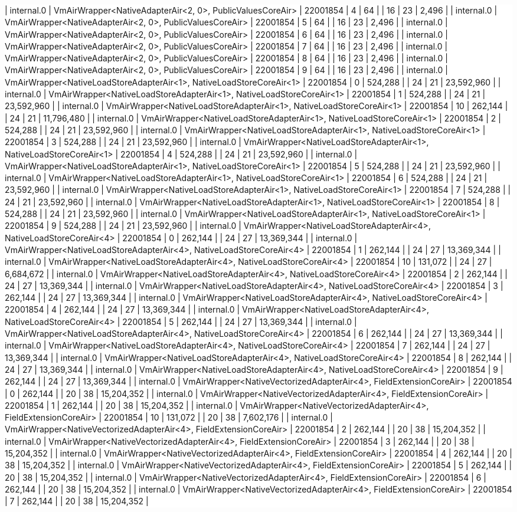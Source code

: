 | internal.0 | VmAirWrapper<NativeAdapterAir<2, 0>, PublicValuesCoreAir> | 22001854 | 4 | 64 |  | 16 | 23 | 2,496 | 
| internal.0 | VmAirWrapper<NativeAdapterAir<2, 0>, PublicValuesCoreAir> | 22001854 | 5 | 64 |  | 16 | 23 | 2,496 | 
| internal.0 | VmAirWrapper<NativeAdapterAir<2, 0>, PublicValuesCoreAir> | 22001854 | 6 | 64 |  | 16 | 23 | 2,496 | 
| internal.0 | VmAirWrapper<NativeAdapterAir<2, 0>, PublicValuesCoreAir> | 22001854 | 7 | 64 |  | 16 | 23 | 2,496 | 
| internal.0 | VmAirWrapper<NativeAdapterAir<2, 0>, PublicValuesCoreAir> | 22001854 | 8 | 64 |  | 16 | 23 | 2,496 | 
| internal.0 | VmAirWrapper<NativeAdapterAir<2, 0>, PublicValuesCoreAir> | 22001854 | 9 | 64 |  | 16 | 23 | 2,496 | 
| internal.0 | VmAirWrapper<NativeLoadStoreAdapterAir<1>, NativeLoadStoreCoreAir<1> | 22001854 | 0 | 524,288 |  | 24 | 21 | 23,592,960 | 
| internal.0 | VmAirWrapper<NativeLoadStoreAdapterAir<1>, NativeLoadStoreCoreAir<1> | 22001854 | 1 | 524,288 |  | 24 | 21 | 23,592,960 | 
| internal.0 | VmAirWrapper<NativeLoadStoreAdapterAir<1>, NativeLoadStoreCoreAir<1> | 22001854 | 10 | 262,144 |  | 24 | 21 | 11,796,480 | 
| internal.0 | VmAirWrapper<NativeLoadStoreAdapterAir<1>, NativeLoadStoreCoreAir<1> | 22001854 | 2 | 524,288 |  | 24 | 21 | 23,592,960 | 
| internal.0 | VmAirWrapper<NativeLoadStoreAdapterAir<1>, NativeLoadStoreCoreAir<1> | 22001854 | 3 | 524,288 |  | 24 | 21 | 23,592,960 | 
| internal.0 | VmAirWrapper<NativeLoadStoreAdapterAir<1>, NativeLoadStoreCoreAir<1> | 22001854 | 4 | 524,288 |  | 24 | 21 | 23,592,960 | 
| internal.0 | VmAirWrapper<NativeLoadStoreAdapterAir<1>, NativeLoadStoreCoreAir<1> | 22001854 | 5 | 524,288 |  | 24 | 21 | 23,592,960 | 
| internal.0 | VmAirWrapper<NativeLoadStoreAdapterAir<1>, NativeLoadStoreCoreAir<1> | 22001854 | 6 | 524,288 |  | 24 | 21 | 23,592,960 | 
| internal.0 | VmAirWrapper<NativeLoadStoreAdapterAir<1>, NativeLoadStoreCoreAir<1> | 22001854 | 7 | 524,288 |  | 24 | 21 | 23,592,960 | 
| internal.0 | VmAirWrapper<NativeLoadStoreAdapterAir<1>, NativeLoadStoreCoreAir<1> | 22001854 | 8 | 524,288 |  | 24 | 21 | 23,592,960 | 
| internal.0 | VmAirWrapper<NativeLoadStoreAdapterAir<1>, NativeLoadStoreCoreAir<1> | 22001854 | 9 | 524,288 |  | 24 | 21 | 23,592,960 | 
| internal.0 | VmAirWrapper<NativeLoadStoreAdapterAir<4>, NativeLoadStoreCoreAir<4> | 22001854 | 0 | 262,144 |  | 24 | 27 | 13,369,344 | 
| internal.0 | VmAirWrapper<NativeLoadStoreAdapterAir<4>, NativeLoadStoreCoreAir<4> | 22001854 | 1 | 262,144 |  | 24 | 27 | 13,369,344 | 
| internal.0 | VmAirWrapper<NativeLoadStoreAdapterAir<4>, NativeLoadStoreCoreAir<4> | 22001854 | 10 | 131,072 |  | 24 | 27 | 6,684,672 | 
| internal.0 | VmAirWrapper<NativeLoadStoreAdapterAir<4>, NativeLoadStoreCoreAir<4> | 22001854 | 2 | 262,144 |  | 24 | 27 | 13,369,344 | 
| internal.0 | VmAirWrapper<NativeLoadStoreAdapterAir<4>, NativeLoadStoreCoreAir<4> | 22001854 | 3 | 262,144 |  | 24 | 27 | 13,369,344 | 
| internal.0 | VmAirWrapper<NativeLoadStoreAdapterAir<4>, NativeLoadStoreCoreAir<4> | 22001854 | 4 | 262,144 |  | 24 | 27 | 13,369,344 | 
| internal.0 | VmAirWrapper<NativeLoadStoreAdapterAir<4>, NativeLoadStoreCoreAir<4> | 22001854 | 5 | 262,144 |  | 24 | 27 | 13,369,344 | 
| internal.0 | VmAirWrapper<NativeLoadStoreAdapterAir<4>, NativeLoadStoreCoreAir<4> | 22001854 | 6 | 262,144 |  | 24 | 27 | 13,369,344 | 
| internal.0 | VmAirWrapper<NativeLoadStoreAdapterAir<4>, NativeLoadStoreCoreAir<4> | 22001854 | 7 | 262,144 |  | 24 | 27 | 13,369,344 | 
| internal.0 | VmAirWrapper<NativeLoadStoreAdapterAir<4>, NativeLoadStoreCoreAir<4> | 22001854 | 8 | 262,144 |  | 24 | 27 | 13,369,344 | 
| internal.0 | VmAirWrapper<NativeLoadStoreAdapterAir<4>, NativeLoadStoreCoreAir<4> | 22001854 | 9 | 262,144 |  | 24 | 27 | 13,369,344 | 
| internal.0 | VmAirWrapper<NativeVectorizedAdapterAir<4>, FieldExtensionCoreAir> | 22001854 | 0 | 262,144 |  | 20 | 38 | 15,204,352 | 
| internal.0 | VmAirWrapper<NativeVectorizedAdapterAir<4>, FieldExtensionCoreAir> | 22001854 | 1 | 262,144 |  | 20 | 38 | 15,204,352 | 
| internal.0 | VmAirWrapper<NativeVectorizedAdapterAir<4>, FieldExtensionCoreAir> | 22001854 | 10 | 131,072 |  | 20 | 38 | 7,602,176 | 
| internal.0 | VmAirWrapper<NativeVectorizedAdapterAir<4>, FieldExtensionCoreAir> | 22001854 | 2 | 262,144 |  | 20 | 38 | 15,204,352 | 
| internal.0 | VmAirWrapper<NativeVectorizedAdapterAir<4>, FieldExtensionCoreAir> | 22001854 | 3 | 262,144 |  | 20 | 38 | 15,204,352 | 
| internal.0 | VmAirWrapper<NativeVectorizedAdapterAir<4>, FieldExtensionCoreAir> | 22001854 | 4 | 262,144 |  | 20 | 38 | 15,204,352 | 
| internal.0 | VmAirWrapper<NativeVectorizedAdapterAir<4>, FieldExtensionCoreAir> | 22001854 | 5 | 262,144 |  | 20 | 38 | 15,204,352 | 
| internal.0 | VmAirWrapper<NativeVectorizedAdapterAir<4>, FieldExtensionCoreAir> | 22001854 | 6 | 262,144 |  | 20 | 38 | 15,204,352 | 
| internal.0 | VmAirWrapper<NativeVectorizedAdapterAir<4>, FieldExtensionCoreAir> | 22001854 | 7 | 262,144 |  | 20 | 38 | 15,204,352 | 